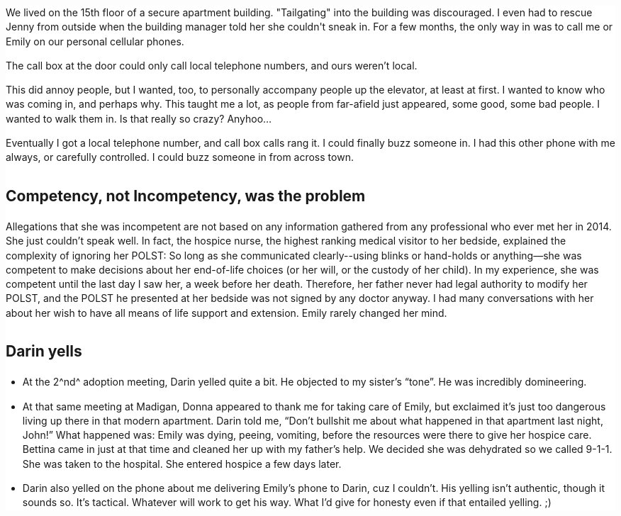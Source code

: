 We lived on the 15th floor of a secure apartment building. "Tailgating"
into the building was discouraged. I even had to rescue Jenny from
outside when the building manager told her she couldn't sneak in. For a
few months, the only way in was to call me or Emily on our personal
cellular phones.

The call box at the door could only call local telephone numbers, and
ours weren’t local.

This did annoy people, but I wanted, too, to personally accompany people
up the elevator, at least at first. I wanted to know who was coming in,
and perhaps why. This taught me a lot, as people from far-afield just
appeared, some good, some bad people. I wanted to walk them in. Is that
really so crazy? Anyhoo…

Eventually I got a local telephone number, and call box calls rang it. I
could finally buzz someone in. I had this other phone with me always, or
carefully controlled. I could buzz someone in from across town.

Competency, not Incompetency, was the problem
---------------------------------------------

Allegations that she was incompetent are not based on any information
gathered from any professional who ever met her in 2014. She just
couldn’t speak well. In fact, the hospice nurse, the highest ranking
medical visitor to her bedside, explained the complexity of ignoring her
POLST: So long as she communicated clearly--using blinks or hand-holds
or anything—she was competent to make decisions about her end-of-life
choices (or her will, or the custody of her child). In my experience,
she was competent until the last day I saw her, a week before her death.
Therefore, her father never had legal authority to modify her POLST, and
the POLST he presented at her bedside was not signed by any doctor
anyway. I had many conversations with her about her wish to have all
means of life support and extension. Emily rarely changed her mind.

Darin yells
-----------

-   At the 2^nd^ adoption meeting, Darin yelled quite a bit. He objected
    to my sister’s “tone”. He was incredibly domineering.

-   At that same meeting at Madigan, Donna appeared to thank me for
    taking care of Emily, but exclaimed it’s just too dangerous living
    up there in that modern apartment. Darin told me, “Don’t bullshit me
    about what happened in that apartment last night, John!” What
    happened was: Emily was dying, peeing, vomiting, before the
    resources were there to give her hospice care. Bettina came in just
    at that time and cleaned her up with my father’s help. We decided
    she was dehydrated so we called 9-1-1. She was taken to
    the hospital. She entered hospice a few days later.

-   Darin also yelled on the phone about me delivering Emily’s phone to
    Darin, cuz I couldn’t. His yelling isn’t authentic, though it
    sounds so. It’s tactical. Whatever will work to get his way. What
    I’d give for honesty even if that entailed yelling. ;)
